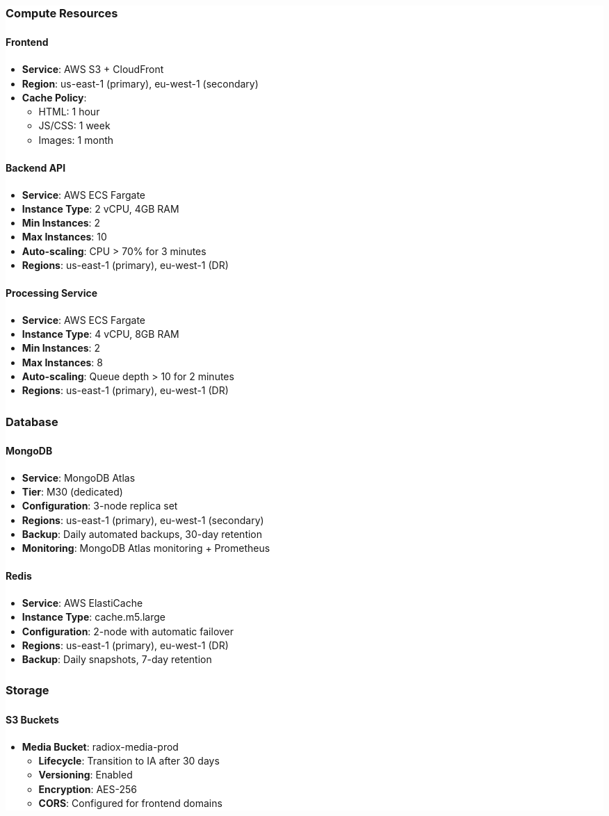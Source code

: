 ### Compute Resources

#### Frontend
- **Service**: AWS S3 + CloudFront
- **Region**: us-east-1 (primary), eu-west-1 (secondary)
- **Cache Policy**: 
  - HTML: 1 hour
  - JS/CSS: 1 week
  - Images: 1 month

#### Backend API
- **Service**: AWS ECS Fargate
- **Instance Type**: 2 vCPU, 4GB RAM
- **Min Instances**: 2
- **Max Instances**: 10
- **Auto-scaling**: CPU > 70% for 3 minutes
- **Regions**: us-east-1 (primary), eu-west-1 (DR)

#### Processing Service
- **Service**: AWS ECS Fargate
- **Instance Type**: 4 vCPU, 8GB RAM
- **Min Instances**: 2
- **Max Instances**: 8
- **Auto-scaling**: Queue depth > 10 for 2 minutes
- **Regions**: us-east-1 (primary), eu-west-1 (DR)

### Database

#### MongoDB
- **Service**: MongoDB Atlas
- **Tier**: M30 (dedicated)
- **Configuration**: 3-node replica set
- **Regions**: us-east-1 (primary), eu-west-1 (secondary)
- **Backup**: Daily automated backups, 30-day retention
- **Monitoring**: MongoDB Atlas monitoring + Prometheus

#### Redis
- **Service**: AWS ElastiCache
- **Instance Type**: cache.m5.large
- **Configuration**: 2-node with automatic failover
- **Regions**: us-east-1 (primary), eu-west-1 (DR)
- **Backup**: Daily snapshots, 7-day retention

### Storage

#### S3 Buckets
- **Media Bucket**: radiox-media-prod
  - **Lifecycle**: Transition to IA after 30 days
  - **Versioning**: Enabled
  - **Encryption**: AES-256
  - **CORS**: Configured for frontend domains
